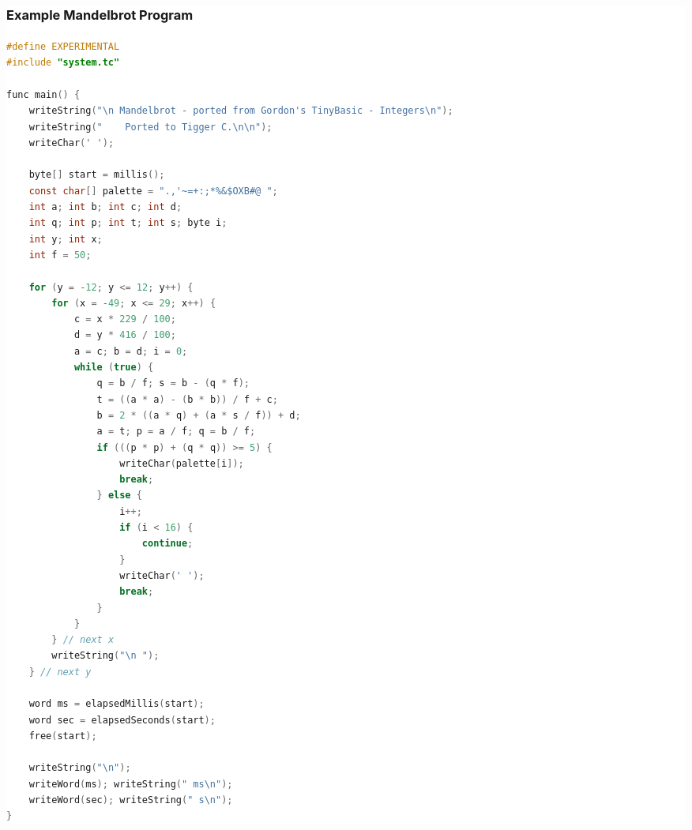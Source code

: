 ### Example Mandelbrot Program

```c
#define EXPERIMENTAL
#include "system.tc"

func main() {
    writeString("\n Mandelbrot - ported from Gordon's TinyBasic - Integers\n");
    writeString("    Ported to Tigger C.\n\n");
    writeChar(' ');

    byte[] start = millis();
    const char[] palette = ".,'~=+:;*%&$OXB#@ ";
    int a; int b; int c; int d;
    int q; int p; int t; int s; byte i;
    int y; int x;
    int f = 50;

    for (y = -12; y <= 12; y++) {
        for (x = -49; x <= 29; x++) {
            c = x * 229 / 100;
            d = y * 416 / 100;
            a = c; b = d; i = 0;
            while (true) {
                q = b / f; s = b - (q * f);
                t = ((a * a) - (b * b)) / f + c;
                b = 2 * ((a * q) + (a * s / f)) + d;
                a = t; p = a / f; q = b / f;
                if (((p * p) + (q * q)) >= 5) {
                    writeChar(palette[i]);
                    break;
                } else {
                    i++;
                    if (i < 16) {
                        continue;
                    }
                    writeChar(' ');
                    break;
                }
            }
        } // next x
        writeString("\n "); 
    } // next y

    word ms = elapsedMillis(start);
    word sec = elapsedSeconds(start);
    free(start);

    writeString("\n"); 
    writeWord(ms); writeString(" ms\n");        
    writeWord(sec); writeString(" s\n");        
}
```
